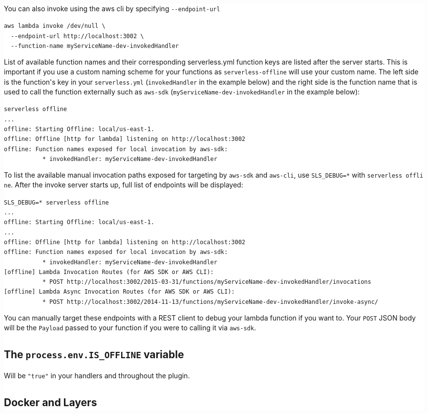 You can also invoke using the aws cli by specifying `--endpoint-url`

```
aws lambda invoke /dev/null \
  --endpoint-url http://localhost:3002 \
  --function-name myServiceName-dev-invokedHandler
```

List of available function names and their corresponding serverless.yml function keys
are listed after the server starts. This is important if you use a custom naming
scheme for your functions as `serverless-offline` will use your custom name.
The left side is the function's key in your `serverless.yml`
(`invokedHandler` in the example below) and the right side is the function name
that is used to call the function externally such as `aws-sdk`
(`myServiceName-dev-invokedHandler` in the example below):

```
serverless offline
...
offline: Starting Offline: local/us-east-1.
offline: Offline [http for lambda] listening on http://localhost:3002
offline: Function names exposed for local invocation by aws-sdk:
           * invokedHandler: myServiceName-dev-invokedHandler
```

To list the available manual invocation paths exposed for targeting
by `aws-sdk` and `aws-cli`, use `SLS_DEBUG=*` with `serverless offline`. After the invoke server starts up, full list of endpoints will be displayed:

```
SLS_DEBUG=* serverless offline
...
offline: Starting Offline: local/us-east-1.
...
offline: Offline [http for lambda] listening on http://localhost:3002
offline: Function names exposed for local invocation by aws-sdk:
           * invokedHandler: myServiceName-dev-invokedHandler
[offline] Lambda Invocation Routes (for AWS SDK or AWS CLI):
           * POST http://localhost:3002/2015-03-31/functions/myServiceName-dev-invokedHandler/invocations
[offline] Lambda Async Invocation Routes (for AWS SDK or AWS CLI):
           * POST http://localhost:3002/2014-11-13/functions/myServiceName-dev-invokedHandler/invoke-async/
```

You can manually target these endpoints with a REST client to debug your lambda
function if you want to. Your `POST` JSON body will be the `Payload` passed to your function if you were
to calling it via `aws-sdk`.

## The `process.env.IS_OFFLINE` variable

Will be `"true"` in your handlers and throughout the plugin.

## Docker and Layers
